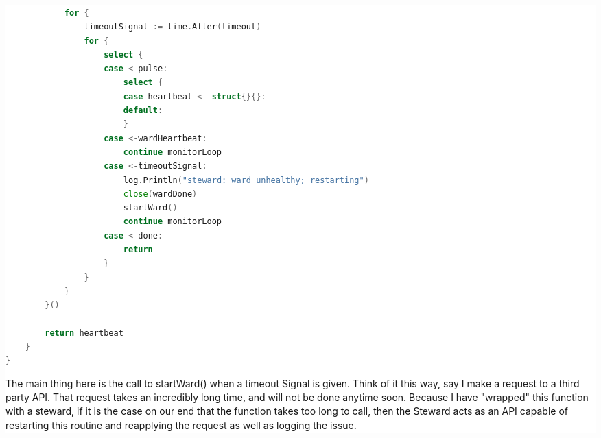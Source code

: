 ```Go
            for {
                timeoutSignal := time.After(timeout)
                for {
                    select {
                    case <-pulse:
                        select {
                        case heartbeat <- struct{}{}:
                        default:
                        }
                    case <-wardHeartbeat:
                        continue monitorLoop
                    case <-timeoutSignal:
                        log.Println("steward: ward unhealthy; restarting")
                        close(wardDone)
                        startWard()
                        continue monitorLoop
                    case <-done:
                        return
                    }
                }
            }
        }()
        
        return heartbeat
    }
}
```

The main thing here is the call to startWard() when a timeout Signal is given. Think of it this way, say I make a request to a third party API. That request takes an incredibly long time, and will not be done anytime soon. Because I have "wrapped" this function with a steward, if it is the case on our end that the function takes too long to call, then the Steward acts as an API capable of restarting this routine and reapplying the request as well as logging the issue.


